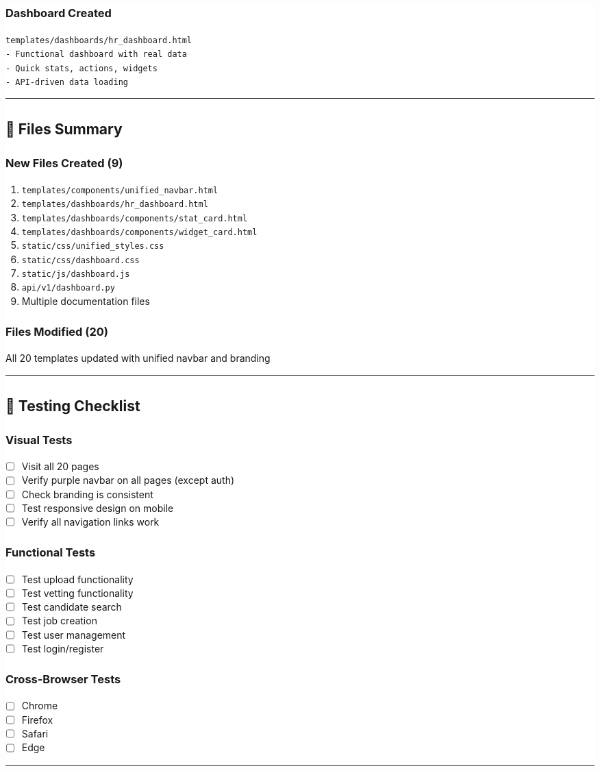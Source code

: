 ### Dashboard Created
```
templates/dashboards/hr_dashboard.html
- Functional dashboard with real data
- Quick stats, actions, widgets
- API-driven data loading
```

---

## 📁 Files Summary

### New Files Created (9)
1. `templates/components/unified_navbar.html`
2. `templates/dashboards/hr_dashboard.html`
3. `templates/dashboards/components/stat_card.html`
4. `templates/dashboards/components/widget_card.html`
5. `static/css/unified_styles.css`
6. `static/css/dashboard.css`
7. `static/js/dashboard.js`
8. `api/v1/dashboard.py`
9. Multiple documentation files

### Files Modified (20)
All 20 templates updated with unified navbar and branding

---

## 🧪 Testing Checklist

### Visual Tests
- [ ] Visit all 20 pages
- [ ] Verify purple navbar on all pages (except auth)
- [ ] Check branding is consistent
- [ ] Test responsive design on mobile
- [ ] Verify all navigation links work

### Functional Tests
- [ ] Test upload functionality
- [ ] Test vetting functionality
- [ ] Test candidate search
- [ ] Test job creation
- [ ] Test user management
- [ ] Test login/register

### Cross-Browser Tests
- [ ] Chrome
- [ ] Firefox
- [ ] Safari
- [ ] Edge

---
